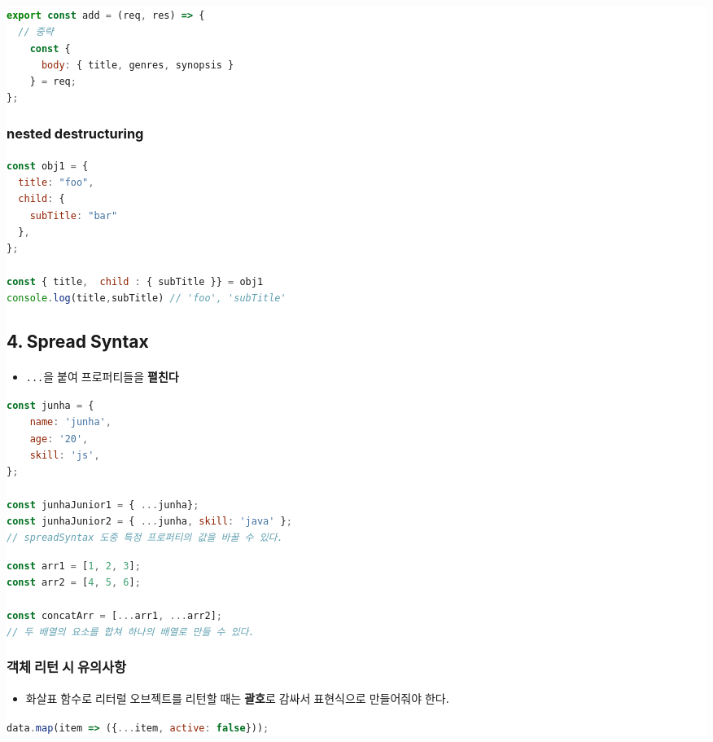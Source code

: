 
```js
export const add = (req, res) => {
  // 중략
    const {
      body: { title, genres, synopsis }
    } = req;
};
```


### nested destructuring

```js
const obj1 = {
  title: "foo",
  child: {
    subTitle: "bar"
  },
};

const { title,  child : { subTitle }} = obj1
console.log(title,subTitle) // 'foo', 'subTitle'
```

## 4. Spread Syntax

- `...`을 붙여 프로퍼티들을 **펼친다**

```js
const junha = {
    name: 'junha',
    age: '20',
    skill: 'js',
};

const junhaJunior1 = { ...junha}; 
const junhaJunior2 = { ...junha, skill: 'java' }; 
// spreadSyntax 도중 특정 프로퍼티의 값을 바꿀 수 있다.
```

```js
const arr1 = [1, 2, 3];
const arr2 = [4, 5, 6];

const concatArr = [...arr1, ...arr2];
// 두 배열의 요소를 합쳐 하나의 배열로 만들 수 있다.

```

### 객체 리턴 시 유의사항

- 화살표 함수로 리터럴 오브젝트를 리턴할 때는 **괄호**로 감싸서 표현식으로 만들어줘야 한다.

```js
data.map(item => ({...item, active: false}));
```
